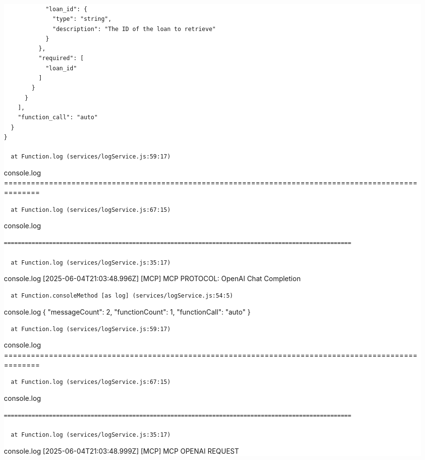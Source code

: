                 "loan_id": {
                  "type": "string",
                  "description": "The ID of the loan to retrieve"
                }
              },
              "required": [
                "loan_id"
              ]
            }
          }
        ],
        "function_call": "auto"
      }
    }

      at Function.log (services/logService.js:59:17)

  console.log
    ====================================================================================================

      at Function.log (services/logService.js:67:15)

  console.log
    
    ====================================================================================================

      at Function.log (services/logService.js:35:17)

  console.log
    [2025-06-04T21:03:48.996Z] [MCP] MCP PROTOCOL: OpenAI Chat Completion

      at Function.consoleMethod [as log] (services/logService.js:54:5)

  console.log
    {
      "messageCount": 2,
      "functionCount": 1,
      "functionCall": "auto"
    }

      at Function.log (services/logService.js:59:17)

  console.log
    ====================================================================================================

      at Function.log (services/logService.js:67:15)

  console.log
    
    ====================================================================================================

      at Function.log (services/logService.js:35:17)

  console.log
    [2025-06-04T21:03:48.999Z] [MCP] MCP OPENAI REQUEST
